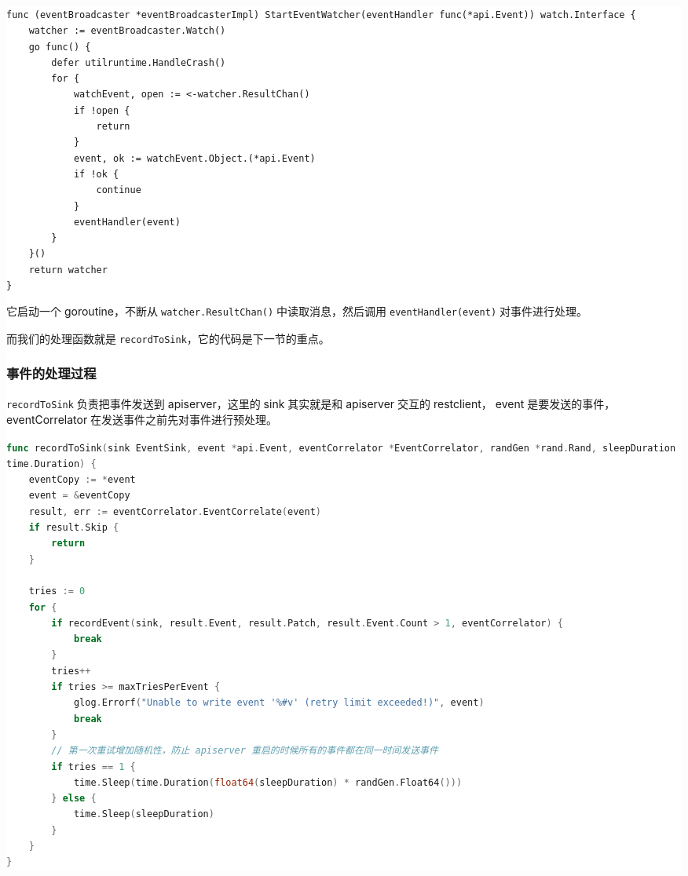```
func (eventBroadcaster *eventBroadcasterImpl) StartEventWatcher(eventHandler func(*api.Event)) watch.Interface {
	watcher := eventBroadcaster.Watch()
	go func() {
		defer utilruntime.HandleCrash()
		for {
			watchEvent, open := <-watcher.ResultChan()
			if !open {
				return
			}
			event, ok := watchEvent.Object.(*api.Event)
			if !ok {
				continue
			}
			eventHandler(event)
		}
	}()
	return watcher
}
```

它启动一个 goroutine，不断从 `watcher.ResultChan()` 中读取消息，然后调用 `eventHandler(event)` 对事件进行处理。

而我们的处理函数就是 `recordToSink`，它的代码是下一节的重点。

### 事件的处理过程

`recordToSink` 负责把事件发送到 apiserver，这里的 sink 其实就是和 apiserver 交互的 restclient， event 是要发送的事件，eventCorrelator 在发送事件之前先对事件进行预处理。

```go
func recordToSink(sink EventSink, event *api.Event, eventCorrelator *EventCorrelator, randGen *rand.Rand, sleepDuration time.Duration) {
	eventCopy := *event
	event = &eventCopy
	result, err := eventCorrelator.EventCorrelate(event)
	if result.Skip {
		return
	}
	
	tries := 0
	for {
		if recordEvent(sink, result.Event, result.Patch, result.Event.Count > 1, eventCorrelator) {
			break
		}
		tries++
		if tries >= maxTriesPerEvent {
			glog.Errorf("Unable to write event '%#v' (retry limit exceeded!)", event)
			break
		}
		// 第一次重试增加随机性，防止 apiserver 重启的时候所有的事件都在同一时间发送事件
		if tries == 1 {
			time.Sleep(time.Duration(float64(sleepDuration) * randGen.Float64()))
		} else {
			time.Sleep(sleepDuration)
		}
	}
}
```
